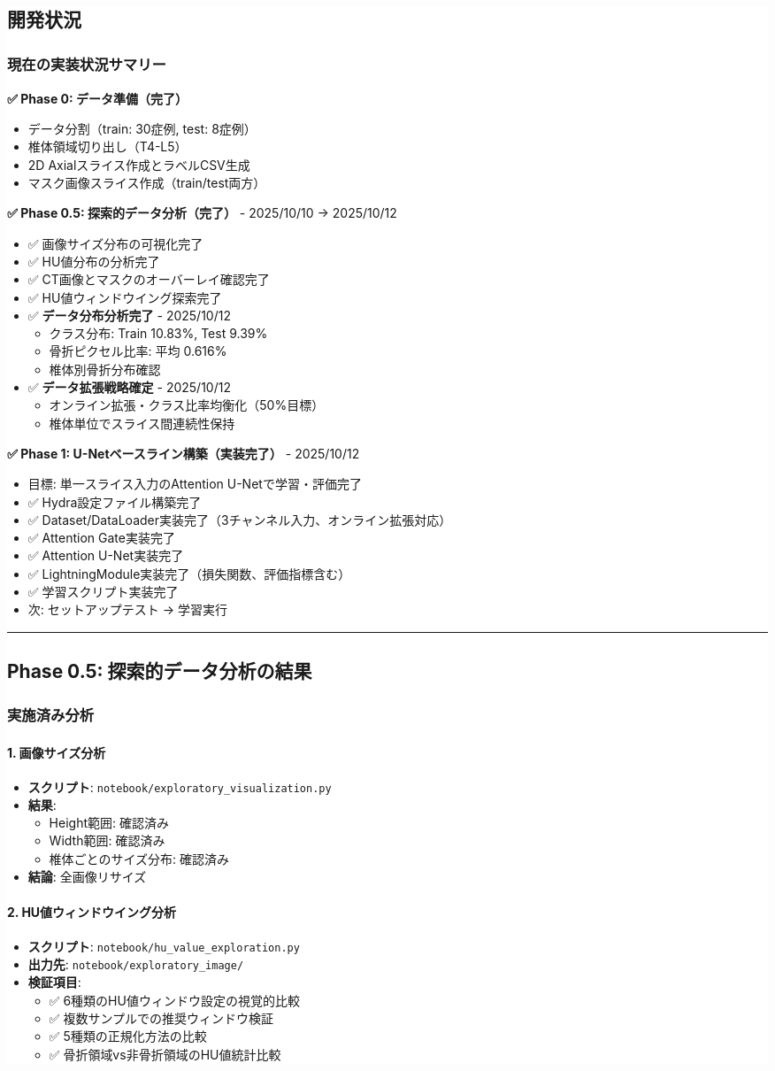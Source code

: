 ## **開発状況**

### **現在の実装状況サマリー**

**✅ Phase 0: データ準備（完了）**
- データ分割（train: 30症例, test: 8症例）
- 椎体領域切り出し（T4-L5）
- 2D Axialスライス作成とラベルCSV生成
- マスク画像スライス作成（train/test両方）

**✅ Phase 0.5: 探索的データ分析（完了）** - 2025/10/10 → 2025/10/12
- ✅ 画像サイズ分布の可視化完了
- ✅ HU値分布の分析完了
- ✅ CT画像とマスクのオーバーレイ確認完了
- ✅ HU値ウィンドウイング探索完了
- ✅ **データ分布分析完了** - 2025/10/12
  - クラス分布: Train 10.83%, Test 9.39%
  - 骨折ピクセル比率: 平均 0.616%
  - 椎体別骨折分布確認
- ✅ **データ拡張戦略確定** - 2025/10/12
  - オンライン拡張・クラス比率均衡化（50%目標）
  - 椎体単位でスライス間連続性保持

**✅ Phase 1: U-Netベースライン構築（実装完了）** - 2025/10/12
- 目標: 単一スライス入力のAttention U-Netで学習・評価完了
- ✅ Hydra設定ファイル構築完了
- ✅ Dataset/DataLoader実装完了（3チャンネル入力、オンライン拡張対応）
- ✅ Attention Gate実装完了
- ✅ Attention U-Net実装完了
- ✅ LightningModule実装完了（損失関数、評価指標含む）
- ✅ 学習スクリプト実装完了
- 次: セットアップテスト → 学習実行

---

## **Phase 0.5: 探索的データ分析の結果**

### **実施済み分析**

#### 1. 画像サイズ分析
- **スクリプト**: `notebook/exploratory_visualization.py`
- **結果**:
  - Height範囲: 確認済み
  - Width範囲: 確認済み
  - 椎体ごとのサイズ分布: 確認済み
- **結論**: 全画像リサイズ

#### 2. HU値ウィンドウイング分析
- **スクリプト**: `notebook/hu_value_exploration.py`
- **出力先**: `notebook/exploratory_image/`
- **検証項目**:
  - ✅ 6種類のHU値ウィンドウ設定の視覚的比較
  - ✅ 複数サンプルでの推奨ウィンドウ検証
  - ✅ 5種類の正規化方法の比較
  - ✅ 骨折領域vs非骨折領域のHU値統計比較
